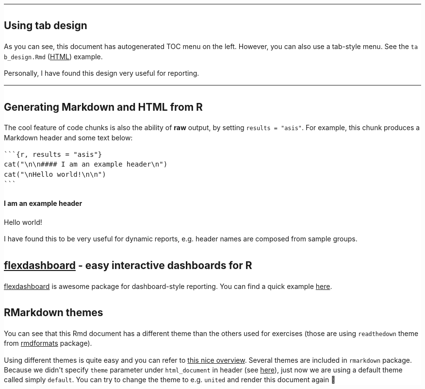 ***

## Using tab design

As you can see, this document has autogenerated TOC menu on the left.
However, you can also use a tab-style menu.
See the `tab_design.Rmd` ([HTML](tab_design.html)) example.

Personally, I have found this design very useful for reporting.

***

## Generating Markdown and HTML from R

The cool feature of code chunks is also the ability of **raw** output, by setting `results = "asis"`.
For example, this chunk produces a Markdown header and some text below:

<pre class="r">
&grave;&grave;&grave;{r, results = "asis"}
cat("\n\n#### I am an example header\n")
cat("\nHello world!\n\n")
&grave;&grave;&grave;
</pre>


#### I am an example header

Hello world!

I have found this to be very useful for dynamic reports, e.g. header names are composed from sample groups.

## [flexdashboard](https://rmarkdown.rstudio.com/flexdashboard/index.html) - easy interactive dashboards for R

[flexdashboard](https://rmarkdown.rstudio.com/flexdashboard/index.html) is awesome package for dashboard-style reporting.
You can find a quick example [here](https://beta.rstudioconnect.com/jjallaire/htmlwidgets-ggplotly-geoms/htmlwidgets-ggplotly-geoms.html#geom_density).

## RMarkdown themes

You can see that this Rmd document has a different theme than the others used for exercises
(those are using `readthedown` theme from [rmdformats](https://github.com/juba/rmdformats) package).

Using different themes is quite easy and you can refer to [this nice overview](https://www.datadreaming.org/post/r-markdown-theme-gallery/).
Several themes are included in `rmarkdown` package. Because we didn't specify `theme` parameter under `html_document` in header
(see [here](https://bookdown.org/yihui/rmarkdown/html-document.html#appearance-and-style)), just now we are using a default theme called simply `default`.
You can try to change the theme to e.g. `united` and render this document again 🙂

